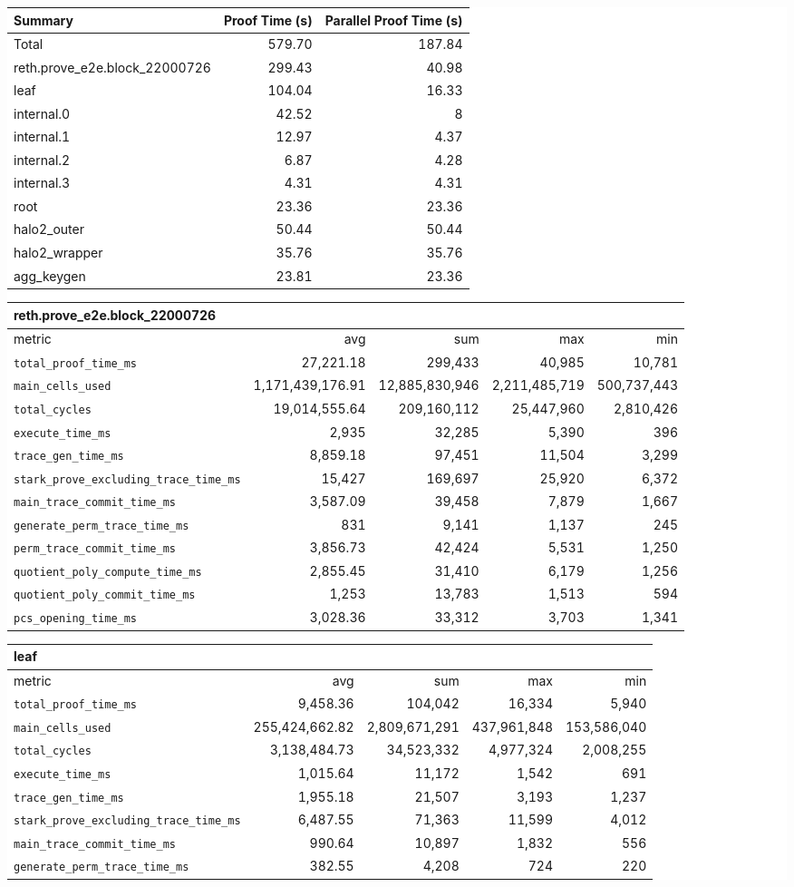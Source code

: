 | Summary | Proof Time (s) | Parallel Proof Time (s) |
|:---|---:|---:|
| Total |  579.70 |  187.84 |
| reth.prove_e2e.block_22000726 |  299.43 |  40.98 |
| leaf |  104.04 |  16.33 |
| internal.0 |  42.52 |  8 |
| internal.1 |  12.97 |  4.37 |
| internal.2 |  6.87 |  4.28 |
| internal.3 |  4.31 |  4.31 |
| root |  23.36 |  23.36 |
| halo2_outer |  50.44 |  50.44 |
| halo2_wrapper |  35.76 |  35.76 |
| agg_keygen |  23.81 |  23.36 |


| reth.prove_e2e.block_22000726 |||||
|:---|---:|---:|---:|---:|
|metric|avg|sum|max|min|
| `total_proof_time_ms ` |  27,221.18 |  299,433 |  40,985 |  10,781 |
| `main_cells_used     ` |  1,171,439,176.91 |  12,885,830,946 |  2,211,485,719 |  500,737,443 |
| `total_cycles        ` |  19,014,555.64 |  209,160,112 |  25,447,960 |  2,810,426 |
| `execute_time_ms     ` |  2,935 |  32,285 |  5,390 |  396 |
| `trace_gen_time_ms   ` |  8,859.18 |  97,451 |  11,504 |  3,299 |
| `stark_prove_excluding_trace_time_ms` |  15,427 |  169,697 |  25,920 |  6,372 |
| `main_trace_commit_time_ms` |  3,587.09 |  39,458 |  7,879 |  1,667 |
| `generate_perm_trace_time_ms` |  831 |  9,141 |  1,137 |  245 |
| `perm_trace_commit_time_ms` |  3,856.73 |  42,424 |  5,531 |  1,250 |
| `quotient_poly_compute_time_ms` |  2,855.45 |  31,410 |  6,179 |  1,256 |
| `quotient_poly_commit_time_ms` |  1,253 |  13,783 |  1,513 |  594 |
| `pcs_opening_time_ms ` |  3,028.36 |  33,312 |  3,703 |  1,341 |

| leaf |||||
|:---|---:|---:|---:|---:|
|metric|avg|sum|max|min|
| `total_proof_time_ms ` |  9,458.36 |  104,042 |  16,334 |  5,940 |
| `main_cells_used     ` |  255,424,662.82 |  2,809,671,291 |  437,961,848 |  153,586,040 |
| `total_cycles        ` |  3,138,484.73 |  34,523,332 |  4,977,324 |  2,008,255 |
| `execute_time_ms     ` |  1,015.64 |  11,172 |  1,542 |  691 |
| `trace_gen_time_ms   ` |  1,955.18 |  21,507 |  3,193 |  1,237 |
| `stark_prove_excluding_trace_time_ms` |  6,487.55 |  71,363 |  11,599 |  4,012 |
| `main_trace_commit_time_ms` |  990.64 |  10,897 |  1,832 |  556 |
| `generate_perm_trace_time_ms` |  382.55 |  4,208 |  724 |  220 |